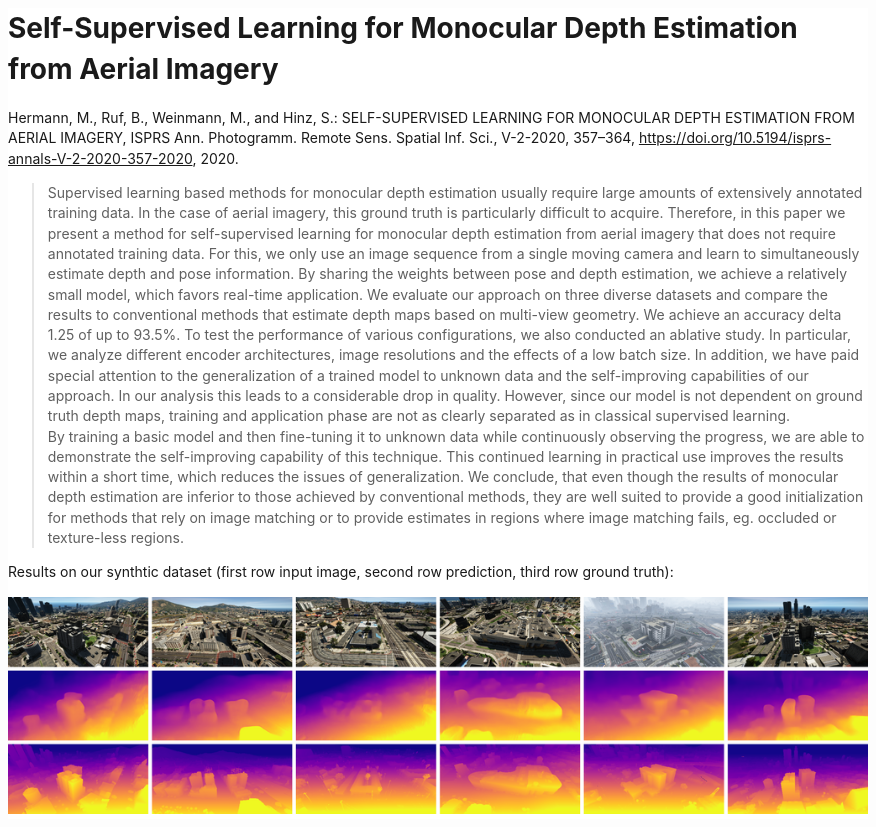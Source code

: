 # Self-Supervised Learning for Monocular Depth Estimation from Aerial Imagery
Hermann, M., Ruf, B., Weinmann, M., and Hinz, S.: SELF-SUPERVISED LEARNING FOR MONOCULAR DEPTH ESTIMATION FROM AERIAL IMAGERY, ISPRS Ann. Photogramm. Remote Sens. Spatial Inf. Sci., V-2-2020, 357–364, https://doi.org/10.5194/isprs-annals-V-2-2020-357-2020, 2020. 

> Supervised learning based methods for monocular depth estimation usually require large amounts of extensively annotated training data. 
In the case of aerial imagery, this ground truth is particularly difficult to acquire. 
Therefore, in this paper we present a method for self-supervised learning for monocular depth estimation from aerial imagery that does not require annotated training data. 
For this, we only use an image sequence from a single moving camera and learn to simultaneously estimate depth and pose information. 
By sharing the weights between pose and depth estimation, we achieve a relatively small model, which favors real-time application. 
We evaluate our approach on three diverse datasets and compare the results to conventional methods that estimate depth maps based on multi-view geometry. 
We achieve an accuracy delta 1.25 of up to 93.5%. 
To test the performance of various configurations, we also conducted an ablative study. 
In particular, we analyze different encoder architectures, image resolutions and the effects of a low batch size. 
In addition, we have paid special attention to the generalization of a trained model to unknown data and the self-improving capabilities of our approach. 
In our analysis this leads to a considerable drop in quality. 
However, since our model is not dependent on ground truth depth maps, training and application phase are not as clearly separated as in classical supervised learning.  
By training a basic model and then fine-tuning it to unknown data while continuously observing the progress, we are able to demonstrate the self-improving capability of this technique. 
This continued learning in practical use improves the results within a short time, which reduces the issues of generalization. 
We conclude, that even though the results of monocular depth estimation are inferior to those achieved by conventional methods, they are well suited to provide a good initialization for methods that rely on image matching or to provide estimates in regions where image matching fails, eg. occluded or texture-less regions. 

Results on our synthtic dataset (first row input image, second row prediction, third row ground truth):

<img src='results_on_synthetic_dataset.png' width=1000>
